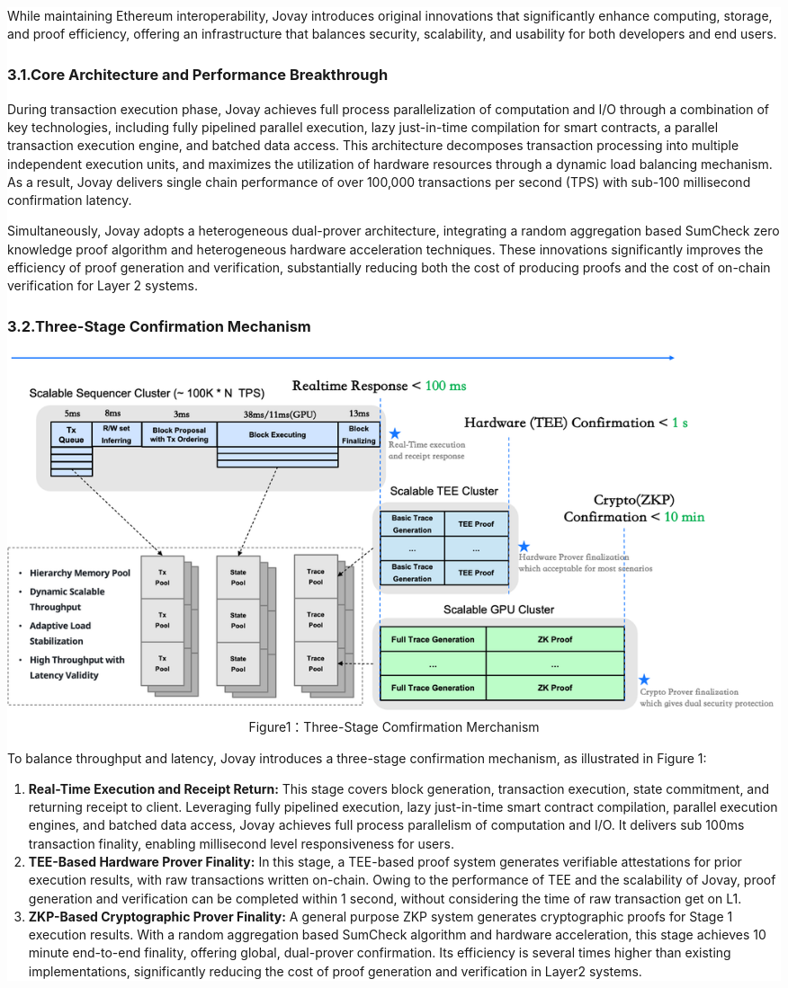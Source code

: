 While maintaining Ethereum interoperability, Jovay introduces original innovations that significantly enhance computing, storage, and proof efficiency, offering an infrastructure that balances security, scalability, and usability for both developers and end users.

### 3.1.Core Architecture and Performance Breakthrough
During transaction execution phase, Jovay achieves full process parallelization of computation and I/O through a combination of key technologies, including fully pipelined parallel execution, lazy just-in-time compilation for smart contracts, a parallel transaction execution engine, and batched data access. This architecture decomposes transaction processing into multiple independent execution units, and maximizes the utilization of hardware resources through a dynamic load balancing mechanism. As a result, Jovay delivers single chain performance of over 100,000 transactions per second (TPS) with sub-100 millisecond confirmation latency. 

Simultaneously, Jovay adopts a heterogeneous dual-prover architecture, integrating a random aggregation based SumCheck zero knowledge proof algorithm and heterogeneous hardware acceleration techniques. These innovations significantly improves the efficiency of proof generation and verification, substantially reducing both the cost of producing proofs and the cost of on-chain verification for Layer 2 systems.

### 3.2.Three-Stage Confirmation Mechanism

<p align="center">
  <img src="./Images/Whitepaper/Three-Stage%20Comfirmation%20Merchanism.png">
  <br>
  <span style="font-size: 14px;">Figure1：Three-Stage Comfirmation Merchanism</span>
</p>

To balance throughput and latency, Jovay introduces a three-stage confirmation mechanism, as illustrated in Figure 1:

1. **Real-Time Execution and Receipt Return:** This stage covers block generation, transaction execution, state commitment, and returning receipt to client. Leveraging fully pipelined execution, lazy just-in-time smart contract compilation, parallel execution engines, and batched data access, Jovay achieves full process parallelism of computation and I/O. It delivers sub 100ms transaction finality, enabling millisecond level responsiveness for users.
2. **TEE-Based Hardware Prover Finality:** In this stage, a TEE-based proof system generates verifiable attestations for prior execution results, with raw transactions written on-chain. Owing to the performance of TEE and the scalability of Jovay, proof generation and verification can be completed within 1 second,  without considering the time of raw transaction get on L1.
3. **ZKP-Based Cryptographic Prover Finality:** A general purpose ZKP system generates cryptographic proofs for Stage 1 execution results. With a random aggregation based SumCheck algorithm and hardware acceleration, this stage achieves 10 minute end-to-end finality, offering global, dual-prover confirmation. Its efficiency is several times higher than existing implementations, significantly reducing the cost of proof generation and verification in Layer2 systems.
